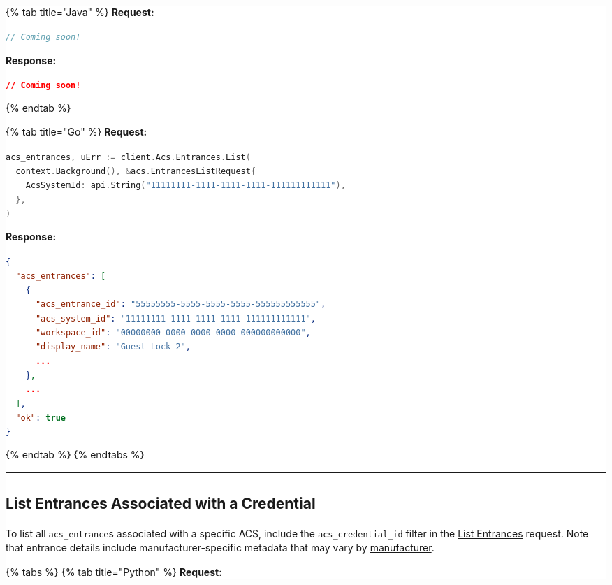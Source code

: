 {% tab title="Java" %}
**Request:**

```java
// Coming soon!
```

**Response:**

```json
// Coming soon!
```
{% endtab %}

{% tab title="Go" %}
**Request:**

```go
acs_entrances, uErr := client.Acs.Entrances.List(
  context.Background(), &acs.EntrancesListRequest{
    AcsSystemId: api.String("11111111-1111-1111-1111-111111111111"),
  },
)
```

**Response:**

```json
{
  "acs_entrances": [
    {
      "acs_entrance_id": "55555555-5555-5555-5555-555555555555",
      "acs_system_id": "11111111-1111-1111-1111-111111111111",
      "workspace_id": "00000000-0000-0000-0000-000000000000",
      "display_name": "Guest Lock 2",
      ...
    },
    ...
  ],
  "ok": true
}
```
{% endtab %}
{% endtabs %}

***

## List Entrances Associated with a Credential

To list all `acs_entrance`s associated with a specific ACS, include the `acs_credential_id` filter in the [List Entrances](../../api-clients/access-control-systems/entrances/list-entrances.md) request. Note that entrance details include manufacturer-specific metadata that may vary by [manufacturer](../../device-and-system-integration-guides/overview.md#access-control-systems).

{% tabs %}
{% tab title="Python" %}
**Request:**
